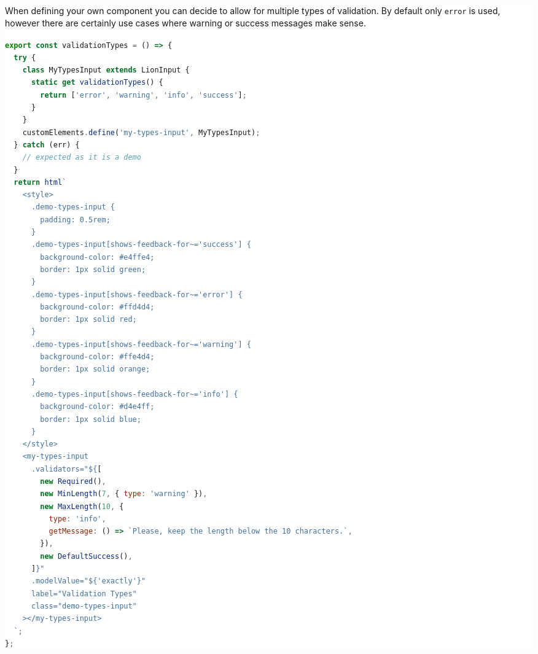 When defining your own component you can decide to allow for multiple types of validation.
By default only `error` is used, however there are certainly use cases where warning or success messages make sense.

```js preview-story
export const validationTypes = () => {
  try {
    class MyTypesInput extends LionInput {
      static get validationTypes() {
        return ['error', 'warning', 'info', 'success'];
      }
    }
    customElements.define('my-types-input', MyTypesInput);
  } catch (err) {
    // expected as it is a demo
  }
  return html`
    <style>
      .demo-types-input {
        padding: 0.5rem;
      }
      .demo-types-input[shows-feedback-for~='success'] {
        background-color: #e4ffe4;
        border: 1px solid green;
      }
      .demo-types-input[shows-feedback-for~='error'] {
        background-color: #ffd4d4;
        border: 1px solid red;
      }
      .demo-types-input[shows-feedback-for~='warning'] {
        background-color: #ffe4d4;
        border: 1px solid orange;
      }
      .demo-types-input[shows-feedback-for~='info'] {
        background-color: #d4e4ff;
        border: 1px solid blue;
      }
    </style>
    <my-types-input
      .validators="${[
        new Required(),
        new MinLength(7, { type: 'warning' }),
        new MaxLength(10, {
          type: 'info',
          getMessage: () => `Please, keep the length below the 10 characters.`,
        }),
        new DefaultSuccess(),
      ]}"
      .modelValue="${'exactly'}"
      label="Validation Types"
      class="demo-types-input"
    ></my-types-input>
  `;
};
```


[//]: # 'AUTO INSERT HEADER PREPUBLISH'